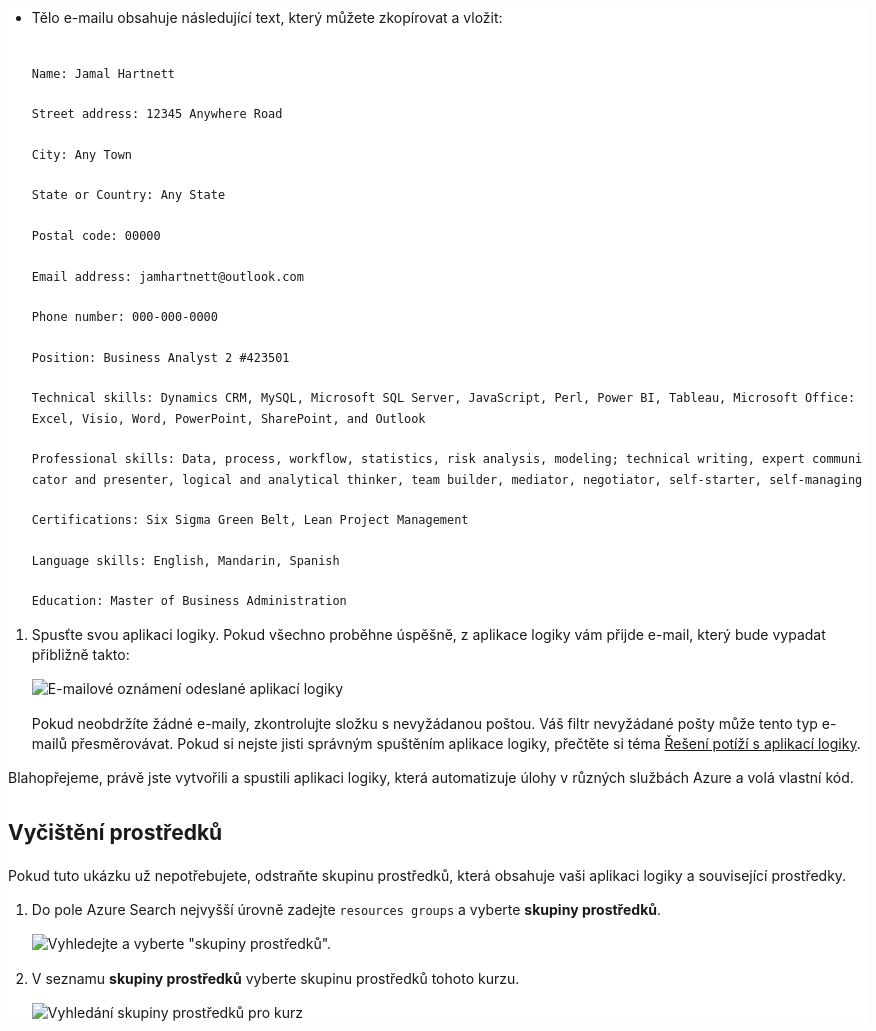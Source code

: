    * Tělo e-mailu obsahuje následující text, který můžete zkopírovat a vložit:

     ```text

     Name: Jamal Hartnett

     Street address: 12345 Anywhere Road

     City: Any Town

     State or Country: Any State

     Postal code: 00000

     Email address: jamhartnett@outlook.com

     Phone number: 000-000-0000

     Position: Business Analyst 2 #423501

     Technical skills: Dynamics CRM, MySQL, Microsoft SQL Server, JavaScript, Perl, Power BI, Tableau, Microsoft Office: Excel, Visio, Word, PowerPoint, SharePoint, and Outlook

     Professional skills: Data, process, workflow, statistics, risk analysis, modeling; technical writing, expert communicator and presenter, logical and analytical thinker, team builder, mediator, negotiator, self-starter, self-managing  

     Certifications: Six Sigma Green Belt, Lean Project Management

     Language skills: English, Mandarin, Spanish

     Education: Master of Business Administration
     ```

1. Spusťte svou aplikaci logiky. Pokud všechno proběhne úspěšně, z aplikace logiky vám přijde e-mail, který bude vypadat přibližně takto:

   ![E-mailové oznámení odeslané aplikací logiky](./media/tutorial-process-email-attachments-workflow/email-notification.png)

   Pokud neobdržíte žádné e-maily, zkontrolujte složku s nevyžádanou poštou. Váš filtr nevyžádané pošty může tento typ e-mailů přesměrovávat. Pokud si nejste jisti správným spuštěním aplikace logiky, přečtěte si téma [Řešení potíží s aplikací logiky](../logic-apps/logic-apps-diagnosing-failures.md).

Blahopřejeme, právě jste vytvořili a spustili aplikaci logiky, která automatizuje úlohy v různých službách Azure a volá vlastní kód.

## <a name="clean-up-resources"></a>Vyčištění prostředků

Pokud tuto ukázku už nepotřebujete, odstraňte skupinu prostředků, která obsahuje vaši aplikaci logiky a související prostředky.

1. Do pole Azure Search nejvyšší úrovně zadejte `resources groups` a vyberte **skupiny prostředků**.

   ![Vyhledejte a vyberte "skupiny prostředků".](./media/tutorial-process-email-attachments-workflow/find-azure-resource-groups.png)

1. V seznamu **skupiny prostředků** vyberte skupinu prostředků tohoto kurzu. 

   ![Vyhledání skupiny prostředků pro kurz](./media/tutorial-process-email-attachments-workflow/find-select-tutorial-resource-group.png)
